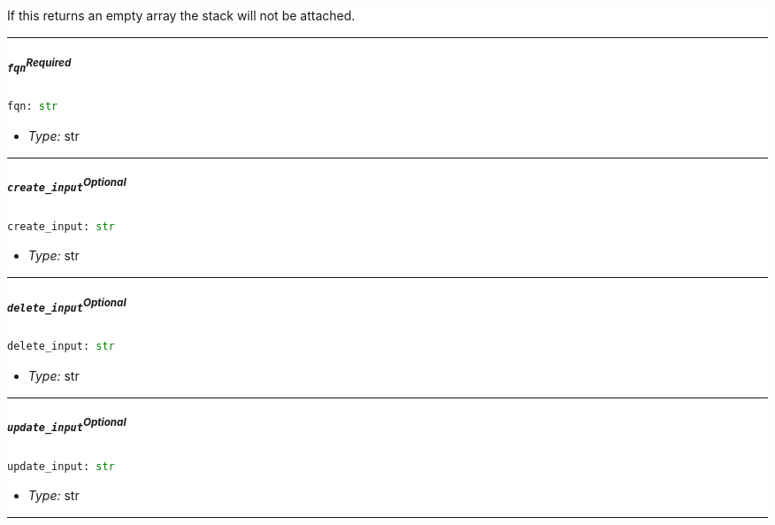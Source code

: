 If this returns an empty array the stack will not be attached.

---

##### `fqn`<sup>Required</sup> <a name="fqn" id="rhizo-co-terraform-provider-oci.databaseExternalNonContainerDatabaseOperationsInsightsManagement.DatabaseExternalNonContainerDatabaseOperationsInsightsManagementTimeoutsOutputReference.property.fqn"></a>

```python
fqn: str
```

- *Type:* str

---

##### `create_input`<sup>Optional</sup> <a name="create_input" id="rhizo-co-terraform-provider-oci.databaseExternalNonContainerDatabaseOperationsInsightsManagement.DatabaseExternalNonContainerDatabaseOperationsInsightsManagementTimeoutsOutputReference.property.createInput"></a>

```python
create_input: str
```

- *Type:* str

---

##### `delete_input`<sup>Optional</sup> <a name="delete_input" id="rhizo-co-terraform-provider-oci.databaseExternalNonContainerDatabaseOperationsInsightsManagement.DatabaseExternalNonContainerDatabaseOperationsInsightsManagementTimeoutsOutputReference.property.deleteInput"></a>

```python
delete_input: str
```

- *Type:* str

---

##### `update_input`<sup>Optional</sup> <a name="update_input" id="rhizo-co-terraform-provider-oci.databaseExternalNonContainerDatabaseOperationsInsightsManagement.DatabaseExternalNonContainerDatabaseOperationsInsightsManagementTimeoutsOutputReference.property.updateInput"></a>

```python
update_input: str
```

- *Type:* str

---
